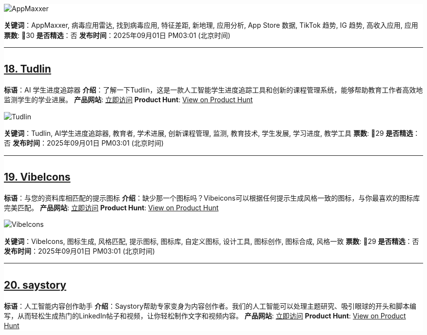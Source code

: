 ![AppMaxxer]()

**关键词**：AppMaxxer, 病毒应用雷达, 找到病毒应用, 特征差距, 新地理, 应用分析, App Store 数据, TikTok 趋势, IG 趋势, 高收入应用, 应用
**票数**: 🔺30
**是否精选**：否
**发布时间**：2025年09月01日 PM03:01 (北京时间)

---

## [18. Tudlin](https://www.producthunt.com/products/tudlin?utm_campaign=producthunt-api&utm_medium=api-v2&utm_source=Application%3A+daily+ph+%28ID%3A+133301%29)
**标语**：AI 学生进度追踪器
**介绍**：了解一下Tudlin，这是一款人工智能学生进度追踪工具和创新的课程管理系统，能够帮助教育工作者高效地监测学生的学业进展。
**产品网站**: [立即访问](https://www.producthunt.com/r/IB3FR2IL75YBJR?utm_campaign=producthunt-api&utm_medium=api-v2&utm_source=Application%3A+daily+ph+%28ID%3A+133301%29)
**Product Hunt**: [View on Product Hunt](https://www.producthunt.com/products/tudlin?utm_campaign=producthunt-api&utm_medium=api-v2&utm_source=Application%3A+daily+ph+%28ID%3A+133301%29)

![Tudlin]()

**关键词**：Tudlin, AI学生进度追踪器, 教育者, 学术进展, 创新课程管理, 监测, 教育技术, 学生发展, 学习进度, 教学工具
**票数**: 🔺29
**是否精选**：否
**发布时间**：2025年09月01日 PM03:01 (北京时间)

---

## [19. VibeIcons](https://www.producthunt.com/products/vibeicons?utm_campaign=producthunt-api&utm_medium=api-v2&utm_source=Application%3A+daily+ph+%28ID%3A+133301%29)
**标语**：与您的资料库相匹配的提示图标
**介绍**：缺少那一个图标吗？Vibeicons可以根据任何提示生成风格一致的图标，与你最喜欢的图标库完美匹配。
**产品网站**: [立即访问](https://www.producthunt.com/r/XM6MISNQ6SZWHE?utm_campaign=producthunt-api&utm_medium=api-v2&utm_source=Application%3A+daily+ph+%28ID%3A+133301%29)
**Product Hunt**: [View on Product Hunt](https://www.producthunt.com/products/vibeicons?utm_campaign=producthunt-api&utm_medium=api-v2&utm_source=Application%3A+daily+ph+%28ID%3A+133301%29)

![VibeIcons]()

**关键词**：VibeIcons, 图标生成, 风格匹配, 提示图标, 图标库, 自定义图标, 设计工具, 图标创作, 图标合成, 风格一致
**票数**: 🔺29
**是否精选**：否
**发布时间**：2025年09月01日 PM03:01 (北京时间)

---

## [20. saystory](https://www.producthunt.com/products/saystory?utm_campaign=producthunt-api&utm_medium=api-v2&utm_source=Application%3A+daily+ph+%28ID%3A+133301%29)
**标语**：人工智能内容创作助手
**介绍**：Saystory帮助专家变身为内容创作者。我们的人工智能可以处理主题研究、吸引眼球的开头和脚本编写，从而轻松生成热门的LinkedIn帖子和视频，让你轻松制作文字和视频内容。
**产品网站**: [立即访问](https://www.producthunt.com/r/B3KX3OWJHRUB7J?utm_campaign=producthunt-api&utm_medium=api-v2&utm_source=Application%3A+daily+ph+%28ID%3A+133301%29)
**Product Hunt**: [View on Product Hunt](https://www.producthunt.com/products/saystory?utm_campaign=producthunt-api&utm_medium=api-v2&utm_source=Application%3A+daily+ph+%28ID%3A+133301%29)
